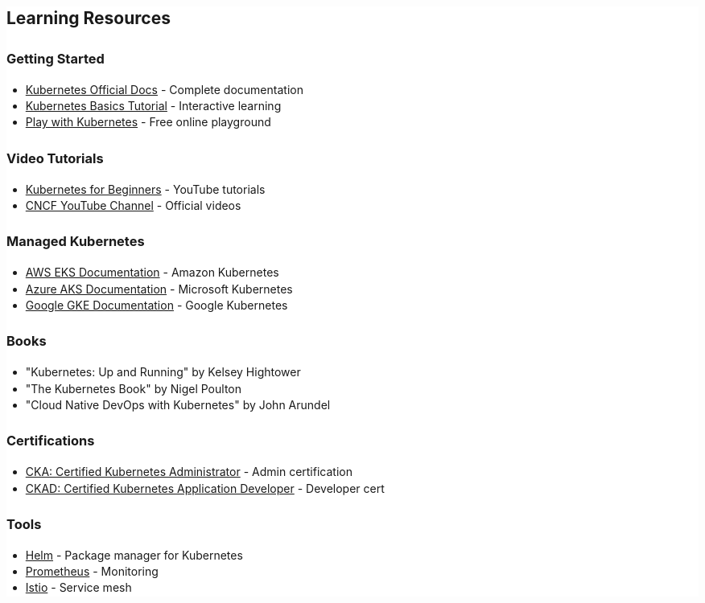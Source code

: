 
## Learning Resources

### Getting Started
- [Kubernetes Official Docs](https://kubernetes.io/docs/home/) - Complete documentation
- [Kubernetes Basics Tutorial](https://kubernetes.io/docs/tutorials/kubernetes-basics/) - Interactive learning
- [Play with Kubernetes](https://labs.play-with-k8s.com/) - Free online playground

### Video Tutorials
- [Kubernetes for Beginners](https://www.youtube.com/results?search_query=kubernetes+tutorial+for+beginners) - YouTube tutorials
- [CNCF YouTube Channel](https://www.youtube.com/c/cloudnativefdn) - Official videos

### Managed Kubernetes
- [AWS EKS Documentation](https://docs.aws.amazon.com/eks/) - Amazon Kubernetes
- [Azure AKS Documentation](https://docs.microsoft.com/en-us/azure/aks/) - Microsoft Kubernetes
- [Google GKE Documentation](https://cloud.google.com/kubernetes-engine/docs) - Google Kubernetes

### Books
- "Kubernetes: Up and Running" by Kelsey Hightower
- "The Kubernetes Book" by Nigel Poulton
- "Cloud Native DevOps with Kubernetes" by John Arundel

### Certifications
- [CKA: Certified Kubernetes Administrator](https://www.cncf.io/certification/cka/) - Admin certification
- [CKAD: Certified Kubernetes Application Developer](https://www.cncf.io/certification/ckad/) - Developer cert

### Tools
- [Helm](https://helm.sh/) - Package manager for Kubernetes
- [Prometheus](https://prometheus.io/) - Monitoring
- [Istio](https://istio.io/) - Service mesh
